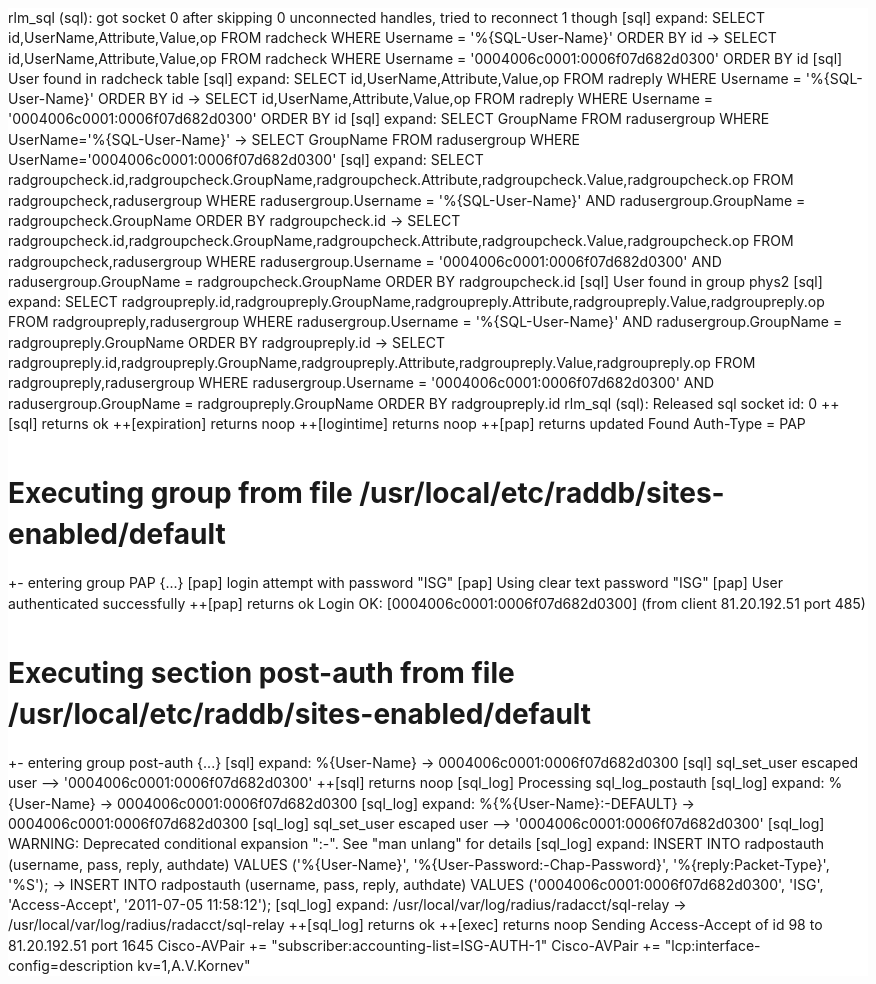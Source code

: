 rlm_sql (sql): got socket 0 after skipping 0 unconnected handles, tried to reconnect 1 though
[sql]   expand: SELECT id,UserName,Attribute,Value,op FROM radcheck WHERE Username = '%{SQL-User-Name}' ORDER BY id -> SELECT id,UserName,Attribute,Value,op FROM radcheck WHERE Username = '0004006c0001:0006f07d682d0300' ORDER BY id
[sql] User found in radcheck table
[sql]   expand: SELECT id,UserName,Attribute,Value,op FROM radreply WHERE Username = '%{SQL-User-Name}' ORDER BY id -> SELECT id,UserName,Attribute,Value,op FROM radreply WHERE Username = '0004006c0001:0006f07d682d0300' ORDER BY id
[sql]   expand: SELECT GroupName FROM radusergroup WHERE UserName='%{SQL-User-Name}' -> SELECT GroupName FROM radusergroup WHERE UserName='0004006c0001:0006f07d682d0300'
[sql]   expand: SELECT radgroupcheck.id,radgroupcheck.GroupName,radgroupcheck.Attribute,radgroupcheck.Value,radgroupcheck.op  FROM radgroupcheck,radusergroup WHERE radusergroup.Username = '%{SQL-User-Name}' AND radusergroup.GroupName = radgroupcheck.GroupName ORDER BY radgroupcheck.id -> SELECT radgroupcheck.id,radgroupcheck.GroupName,radgroupcheck.Attribute,radgroupcheck.Value,radgroupcheck.op  FROM radgroupcheck,radusergroup WHERE radusergroup.Username = '0004006c0001:0006f07d682d0300' AND radusergroup.GroupName = radgroupcheck.GroupName ORDER BY radgroupcheck.id
[sql] User found in group phys2
[sql]   expand: SELECT radgroupreply.id,radgroupreply.GroupName,radgroupreply.Attribute,radgroupreply.Value,radgroupreply.op  FROM radgroupreply,radusergroup WHERE radusergroup.Username = '%{SQL-User-Name}' AND radusergroup.GroupName = radgroupreply.GroupName ORDER BY radgroupreply.id -> SELECT radgroupreply.id,radgroupreply.GroupName,radgroupreply.Attribute,radgroupreply.Value,radgroupreply.op  FROM radgroupreply,radusergroup WHERE radusergroup.Username = '0004006c0001:0006f07d682d0300' AND radusergroup.GroupName = radgroupreply.GroupName ORDER BY radgroupreply.id
rlm_sql (sql): Released sql socket id: 0
++[sql] returns ok
++[expiration] returns noop
++[logintime] returns noop
++[pap] returns updated
Found Auth-Type = PAP
# Executing group from file /usr/local/etc/raddb/sites-enabled/default
+- entering group PAP {...}
[pap] login attempt with password "ISG"
[pap] Using clear text password "ISG"
[pap] User authenticated successfully
++[pap] returns ok
Login OK: [0004006c0001:0006f07d682d0300] (from client 81.20.192.51 port 485)
# Executing section post-auth from file /usr/local/etc/raddb/sites-enabled/default
+- entering group post-auth {...}
[sql]   expand: %{User-Name} -> 0004006c0001:0006f07d682d0300
[sql] sql_set_user escaped user --> '0004006c0001:0006f07d682d0300'
++[sql] returns noop
[sql_log] Processing sql_log_postauth
[sql_log]       expand: %{User-Name} -> 0004006c0001:0006f07d682d0300
[sql_log]       expand: %{%{User-Name}:-DEFAULT} -> 0004006c0001:0006f07d682d0300
[sql_log] sql_set_user escaped user --> '0004006c0001:0006f07d682d0300'
[sql_log] WARNING: Deprecated conditional expansion ":-".  See "man unlang" for details
[sql_log]       expand: INSERT INTO radpostauth                          (username, pass, reply, authdate) VALUES                        ('%{User-Name}', '%{User-Password:-Chap-Password}',                  '%{reply:Packet-Type}', '%S'); -> INSERT INTO radpostauth                       (username, pass, reply, authdate) VALUES                             ('0004006c0001:0006f07d682d0300', 'ISG',                'Access-Accept', '2011-07-05 11:58:12');
[sql_log]       expand: /usr/local/var/log/radius/radacct/sql-relay -> /usr/local/var/log/radius/radacct/sql-relay
++[sql_log] returns ok
++[exec] returns noop
Sending Access-Accept of id 98 to 81.20.192.51 port 1645
        Cisco-AVPair += "subscriber:accounting-list=ISG-AUTH-1"
        Cisco-AVPair += "lcp:interface-config=description kv=1,A.V.Kornev"